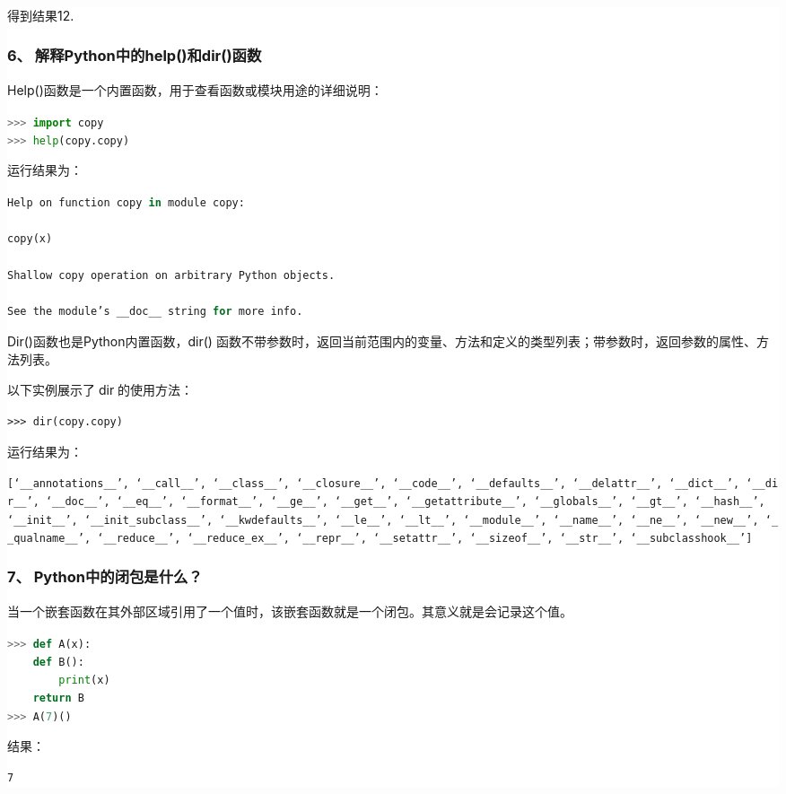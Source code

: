 得到结果12.



### 6、 解释Python中的help()和dir()函数

Help()函数是一个内置函数，用于查看函数或模块用途的详细说明：

```python
>>> import copy
>>> help(copy.copy)

```

运行结果为：

```python
Help on function copy in module copy:

copy(x)

Shallow copy operation on arbitrary Python objects.

See the module’s __doc__ string for more info.
```

Dir()函数也是Python内置函数，dir() 函数不带参数时，返回当前范围内的变量、方法和定义的类型列表；带参数时，返回参数的属性、方法列表。

以下实例展示了 dir 的使用方法：

```
>>> dir(copy.copy)
```

运行结果为：

```python
[‘__annotations__’, ‘__call__’, ‘__class__’, ‘__closure__’, ‘__code__’, ‘__defaults__’, ‘__delattr__’, ‘__dict__’, ‘__dir__’, ‘__doc__’, ‘__eq__’, ‘__format__’, ‘__ge__’, ‘__get__’, ‘__getattribute__’, ‘__globals__’, ‘__gt__’, ‘__hash__’, ‘__init__’, ‘__init_subclass__’, ‘__kwdefaults__’, ‘__le__’, ‘__lt__’, ‘__module__’, ‘__name__’, ‘__ne__’, ‘__new__’, ‘__qualname__’, ‘__reduce__’, ‘__reduce_ex__’, ‘__repr__’, ‘__setattr__’, ‘__sizeof__’, ‘__str__’, ‘__subclasshook__’]
```


### 7、 Python中的闭包是什么？

当一个嵌套函数在其外部区域引用了一个值时，该嵌套函数就是一个闭包。其意义就是会记录这个值。

```python
>>> def A(x):
    def B():
        print(x)
    return B
>>> A(7)()
```

结果：

```
7
```
